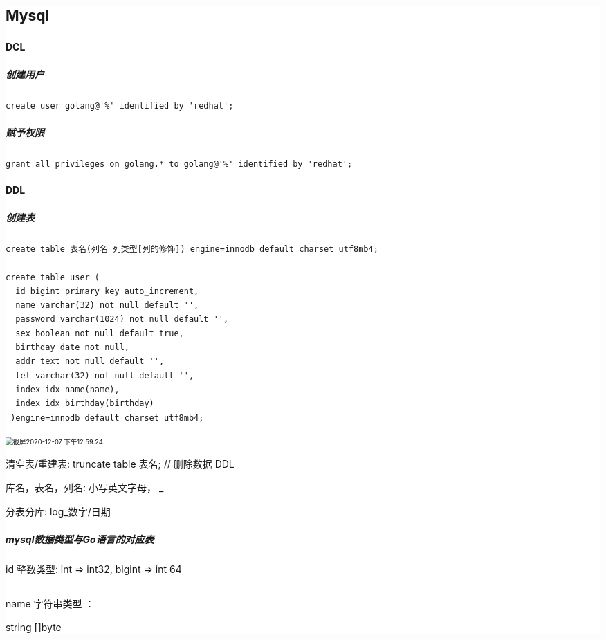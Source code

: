 ## Mysql

#### DCL

##### 创建用户

```mysql
create user golang@'%' identified by 'redhat';
```

##### 赋予权限

```mysql
grant all privileges on golang.* to golang@'%' identified by 'redhat';
```

#### DDL

##### 创建表

```mysql
create table 表名(列名 列类型[列的修饰]) engine=innodb default charset utf8mb4;

create table user (
  id bigint primary key auto_increment,
  name varchar(32) not null default '',
  password varchar(1024) not null default '',
  sex boolean not null default true,
  birthday date not null,
  addr text not null default '',
  tel varchar(32) not null default '',
  index idx_name(name),
  index idx_birthday(birthday)
 )engine=innodb default charset utf8mb4;
```

<img src="/Users/luo.cx/Desktop/Go_Mysql/Image/截屏2020-12-07 下午12.59.24.png" alt="截屏2020-12-07 下午12.59.24" style="zoom: 67%;" />



清空表/重建表: truncate table 表名; // 删除数据 DDL

库名，表名，列名: 小写英文字母， _

分表分库: log_数字/日期

##### mysql数据类型与Go语言的对应表

id  整数类型:
int => int32, bigint => int 64

------

name 字符串类型 ：

string []byte
